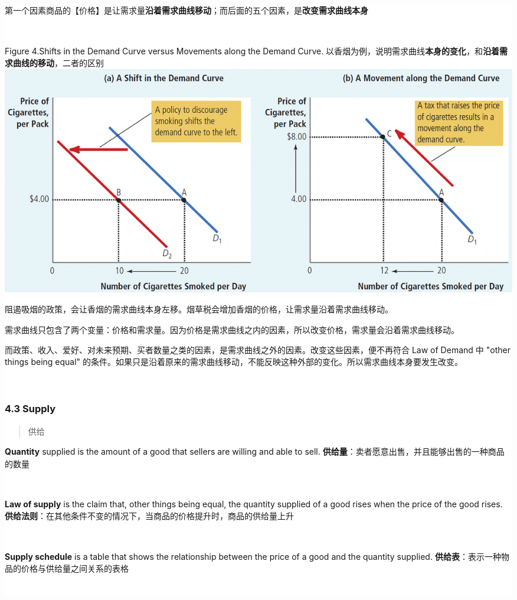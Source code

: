 
第一个因素商品的【价格】是让需求量**沿着需求曲线移动**；而后面的五个因素，是**改变需求曲线本身**

$~$

Figure 4.Shifts in the Demand Curve versus Movements along the Demand Curve. 以香烟为例，说明需求曲线**本身的变化**，和**沿着需求曲线的移动**，二者的区别
![image-20240915110738295](./images/image-20240915110738295.png)

阻遏吸烟的政策，会让香烟的需求曲线本身左移。烟草税会增加香烟的价格，让需求量沿着需求曲线移动。

需求曲线只包含了两个变量：价格和需求量。因为价格是需求曲线之内的因素，所以改变价格，需求量会沿着需求曲线移动。

而政策、收入、爱好、对未来预期、买者数量之类的因素，是需求曲线之外的因素。改变这些因素，便不再符合 Law of Demand 中 "other things being equal" 的条件。如果只是沿着原来的需求曲线移动，不能反映这种外部的变化。所以需求曲线本身要发生改变。

$~$

### 4.3 Supply

> 供给

**Quantity** supplied is the amount of a good that sellers are willing and able to sell.
**供给量**：卖者愿意出售，并且能够出售的一种商品的数量

$~$

**Law of supply** is the claim that, other things being equal, the quantity supplied of a good rises when the price of the good rises.
**供给法则**：在其他条件不变的情况下，当商品的价格提升时，商品的供给量上升

$~$

**Supply schedule** is a table that shows the relationship between the price of a good and the quantity supplied.
**供给表**：表示一种物品的价格与供给量之间关系的表格

$~$

